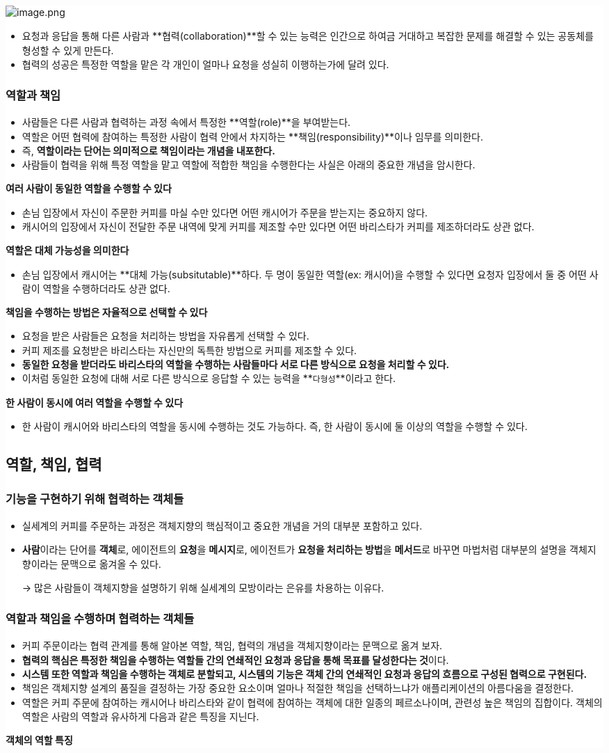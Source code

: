 ![image.png](https://github.com/user-attachments/assets/564c16ac-dce5-4cc2-a41a-e3ea534203cb)

- 요청과 응답을 통해 다른 사람과 **협력(collaboration)**할 수 있는 능력은 인간으로 하여금 거대하고 복잡한 문제를 해결할 수 있는 공동체를 형성할 수 있게 만든다.
- 협력의 성공은 특정한 역할을 맡은 각 개인이 얼마나 요청을 성실히 이행하는가에 달려 있다.

### 역할과 책임

- 사람들은 다른 사람과 협력하는 과정 속에서 특정한 **역할(role)**을 부여받는다.
- 역할은 어떤 협력에 참여하는 특정한 사람이 협력 안에서 차지하는 **책임(responsibility)**이나 임무를 의미한다.
- 즉, **역할이라는 단어는 의미적으로 책임이라는 개념을 내포한다.**
- 사람들이 협력을 위해 특정 역할을 맡고 역할에 적합한 책임을 수행한다는 사실은 아래의 중요한 개념을 암시한다.

**여러 사람이 동일한 역할을 수행할 수 있다** 

- 손님 입장에서 자신이 주문한 커피를 마실 수만 있다면 어떤 캐시어가 주문을 받는지는 중요하지 않다.
- 캐시어의 입장에서 자신이 전달한 주문 내역에 맞게 커피를 제조할 수만 있다면 어떤 바리스타가 커피를 제조하더라도 상관 없다.

**역할은 대체 가능성을 의미한다** 

- 손님 입장에서 캐시어는 **대체 가능(subsitutable)**하다. 두 명이 동일한 역할(ex: 캐시어)을 수행할 수 있다면 요청자 입장에서 둘 중 어떤 사람이 역할을 수행하더라도 상관 없다.

**책임을 수행하는 방법은 자율적으로 선택할 수 있다**

- 요청을 받은 사람들은 요청을 처리하는 방법을 자유롭게 선택할 수 있다.
- 커피 제조를 요청받은 바리스타는 자신만의 독특한 방법으로 커피를 제조할 수 있다.
- **동일한 요청을 받더라도 바리스타의 역할을 수행하는 사람들마다 서로 다른 방식으로 요청을 처리할 수 있다.**
- 이처럼 동일한 요청에 대해 서로 다른 방식으로 응답할 수 있는 능력을 **`다형성`**이라고 한다.

**한 사람이 동시에 여러 역할을 수행할 수 있다**

- 한 사람이 캐시어와 바리스타의 역할을 동시에 수행하는 것도 가능하다. 즉, 한 사람이 동시에 둘 이상의 역할을 수행할 수 있다.

## 역할, 책임, 협력

### 기능을 구현하기 위해 협력하는 객체들

- 실세계의 커피를 주문하는 과정은 객체지향의 핵심적이고 중요한 개념을 거의 대부분 포함하고 있다.
- **사람**이라는 단어를 **객체**로, 에이전트의 **요청**을 **메시지**로, 에이전트가 **요청을 처리하는 방법**을 **메서드**로 바꾸면 마법처럼 대부분의 설명을 객체지향이라는 문맥으로 옮겨올 수 있다.
    
    → 많은 사람들이 객체지향을 설명하기 위해 실세계의 모방이라는 은유를 차용하는 이유다.
    

### 역할과 책임을 수행하며 협력하는 객체들

- 커피 주문이라는 협력 관계를 통해 알아본 역할, 책임, 협력의 개념을 객체지향이라는 문맥으로 옮겨 보자.
- **협력의 핵심은 특정한 책임을 수행하는 역할들 간의 연쇄적인 요청과 응답을 통해 목표를 달성한다는 것**이다.
- **시스템 또한 역할과 책임을 수행하는 객체로 분할되고, 시스템의 기능은 객체 간의 연쇄적인 요청과 응답의 흐름으로 구성된 협력으로 구현된다.**
- 책임은 객체지향 설계의 품질을 결정하는 가장 중요한 요소이며 얼마나 적절한 책임을 선택하느냐가 애플리케이션의 아름다움을 결정한다.
- 역할은 커피 주문에 참여하는 캐시어나 바리스타와 같이 협력에 참여하는 객체에 대한 일종의 페르소나이며, 관련성 높은 책임의 집합이다. 객체의 역할은 사람의 역할과 유사하게 다음과 같은 특징을 지닌다.

**객체의 역할 특징**
